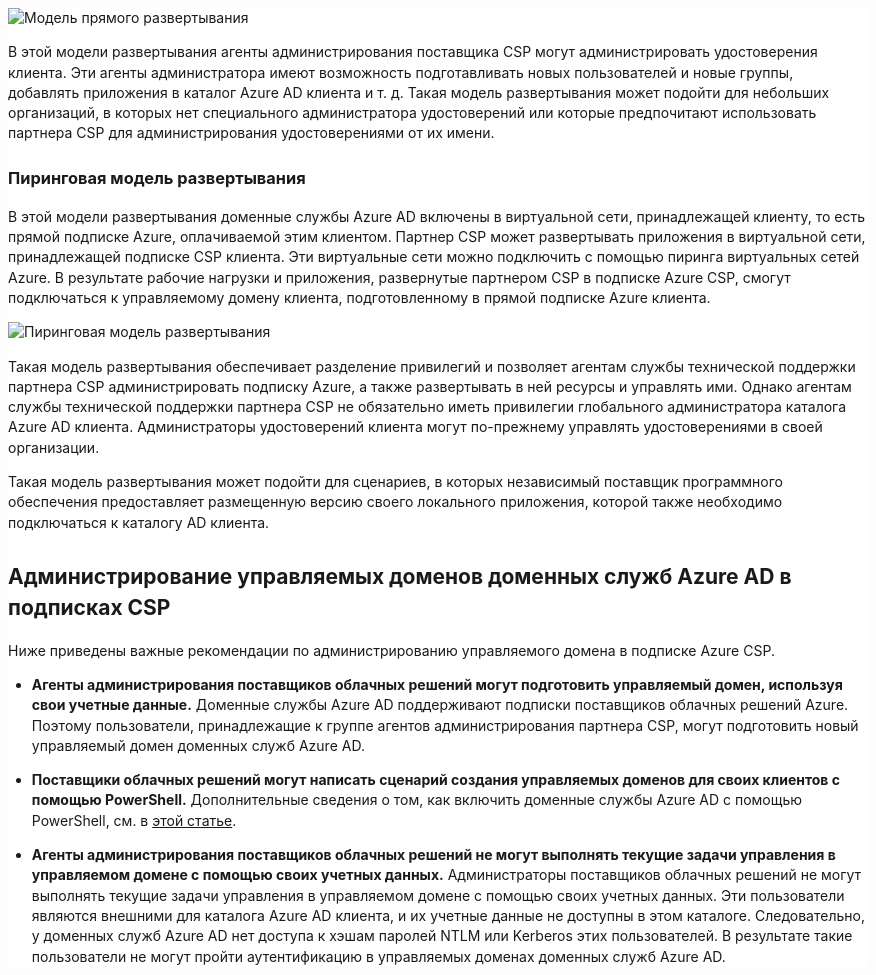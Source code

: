 ![Модель прямого развертывания](./media/csp/csp_direct_deployment_model.png)

В этой модели развертывания агенты администрирования поставщика CSP могут администрировать удостоверения клиента. Эти агенты администратора имеют возможность подготавливать новых пользователей и новые группы, добавлять приложения в каталог Azure AD клиента и т. д. Такая модель развертывания может подойти для небольших организаций, в которых нет специального администратора удостоверений или которые предпочитают использовать партнера CSP для администрирования удостоверениями от их имени.


### <a name="peered-deployment-model"></a>Пиринговая модель развертывания
В этой модели развертывания доменные службы Azure AD включены в виртуальной сети, принадлежащей клиенту, то есть прямой подписке Azure, оплачиваемой этим клиентом. Партнер CSP может развертывать приложения в виртуальной сети, принадлежащей подписке CSP клиента. Эти виртуальные сети можно подключить с помощью пиринга виртуальных сетей Azure. В результате рабочие нагрузки и приложения, развернутые партнером CSP в подписке Azure CSP, смогут подключаться к управляемому домену клиента, подготовленному в прямой подписке Azure клиента.

![Пиринговая модель развертывания](./media/csp/csp_peered_deployment_model.png)

Такая модель развертывания обеспечивает разделение привилегий и позволяет агентам службы технической поддержки партнера CSP администрировать подписку Azure, а также развертывать в ней ресурсы и управлять ими. Однако агентам службы технической поддержки партнера CSP не обязательно иметь привилегии глобального администратора каталога Azure AD клиента. Администраторы удостоверений клиента могут по-прежнему управлять удостоверениями в своей организации.

Такая модель развертывания может подойти для сценариев, в которых независимый поставщик программного обеспечения предоставляет размещенную версию своего локального приложения, которой также необходимо подключаться к каталогу AD клиента.


## <a name="administering-azure-ad-domain-services-managed-domains-in-csp-subscriptions"></a>Администрирование управляемых доменов доменных служб Azure AD в подписках CSP
Ниже приведены важные рекомендации по администрированию управляемого домена в подписке Azure CSP.

* **Агенты администрирования поставщиков облачных решений могут подготовить управляемый домен, используя свои учетные данные.** Доменные службы Azure AD поддерживают подписки поставщиков облачных решений Azure. Поэтому пользователи, принадлежащие к группе агентов администрирования партнера CSP, могут подготовить новый управляемый домен доменных служб Azure AD.

* **Поставщики облачных решений могут написать сценарий создания управляемых доменов для своих клиентов с помощью PowerShell.** Дополнительные сведения о том, как включить доменные службы Azure AD с помощью PowerShell, см. в [этой статье](active-directory-ds-enable-using-powershell.md).

* **Агенты администрирования поставщиков облачных решений не могут выполнять текущие задачи управления в управляемом домене с помощью своих учетных данных.** Администраторы поставщиков облачных решений не могут выполнять текущие задачи управления в управляемом домене с помощью своих учетных данных. Эти пользователи являются внешними для каталога Azure AD клиента, и их учетные данные не доступны в этом каталоге. Следовательно, у доменных служб Azure AD нет доступа к хэшам паролей NTLM или Kerberos этих пользователей. В результате такие пользователи не могут пройти аутентификацию в управляемых доменах доменных служб Azure AD.
